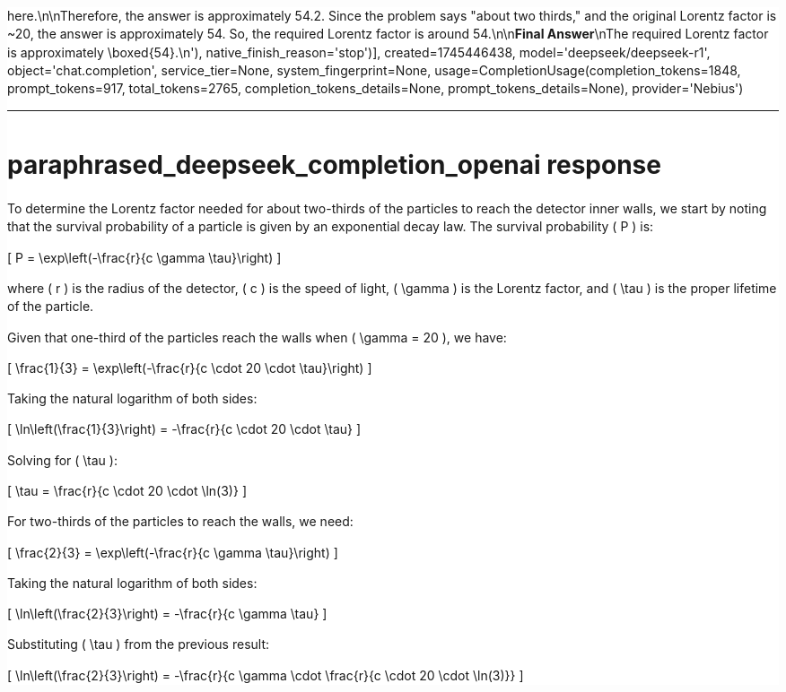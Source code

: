 here.\n\nTherefore, the answer is approximately 54.2. Since the problem says "about two thirds," and the original Lorentz factor is ~20, the answer is approximately 54. So, the required Lorentz factor is around 54.\n\n**Final Answer**\nThe required Lorentz factor is approximately \\boxed{54}.\n'), native_finish_reason='stop')], created=1745446438, model='deepseek/deepseek-r1', object='chat.completion', service_tier=None, system_fingerprint=None, usage=CompletionUsage(completion_tokens=1848, prompt_tokens=917, total_tokens=2765, completion_tokens_details=None, prompt_tokens_details=None), provider='Nebius')

---

# paraphrased_deepseek_completion_openai response

To determine the Lorentz factor needed for about two-thirds of the particles to reach the detector inner walls, we start by noting that the survival probability of a particle is given by an exponential decay law. The survival probability \( P \) is:

\[
P = \exp\left(-\frac{r}{c \gamma \tau}\right)
\]

where \( r \) is the radius of the detector, \( c \) is the speed of light, \( \gamma \) is the Lorentz factor, and \( \tau \) is the proper lifetime of the particle.

Given that one-third of the particles reach the walls when \( \gamma = 20 \), we have:

\[
\frac{1}{3} = \exp\left(-\frac{r}{c \cdot 20 \cdot \tau}\right)
\]

Taking the natural logarithm of both sides:

\[
\ln\left(\frac{1}{3}\right) = -\frac{r}{c \cdot 20 \cdot \tau}
\]

Solving for \( \tau \):

\[
\tau = \frac{r}{c \cdot 20 \cdot \ln(3)}
\]

For two-thirds of the particles to reach the walls, we need:

\[
\frac{2}{3} = \exp\left(-\frac{r}{c \gamma \tau}\right)
\]

Taking the natural logarithm of both sides:

\[
\ln\left(\frac{2}{3}\right) = -\frac{r}{c \gamma \tau}
\]

Substituting \( \tau \) from the previous result:

\[
\ln\left(\frac{2}{3}\right) = -\frac{r}{c \gamma \cdot \frac{r}{c \cdot 20 \cdot \ln(3)}}
\]
